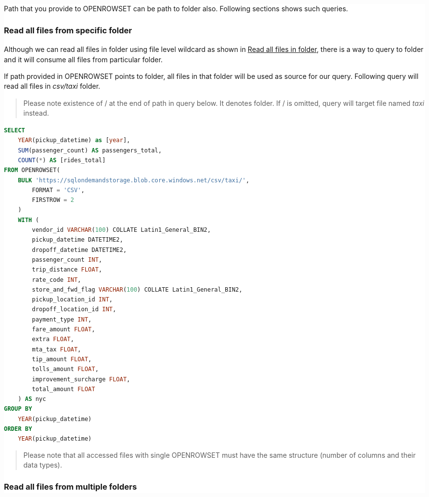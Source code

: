Path that you provide to OPENROWSET can be path to folder also. Following sections shows such queries.

### Read all files from specific folder

Although we can read all files in folder using file level wildcard as shown in [Read all files in folder](#read-all-files-in-folder), there is a way to query to folder and it will consume all files from particular folder. 

If path provided in OPENROWSET points to folder, all files in that folder will be used as source for our query.  Following query will read all files in *csv/taxi* folder.
> Please note existence of / at the end of path in query below. It denotes folder. If / is omitted, query will target file named *taxi* instead.

```sql
SELECT 
	YEAR(pickup_datetime) as [year],
	SUM(passenger_count) AS passengers_total,
	COUNT(*) AS [rides_total]
FROM OPENROWSET(
	BULK 'https://sqlondemandstorage.blob.core.windows.net/csv/taxi/',
		FORMAT = 'CSV', 
		FIRSTROW = 2
	)
	WITH (
		vendor_id VARCHAR(100) COLLATE Latin1_General_BIN2, 
		pickup_datetime DATETIME2, 
		dropoff_datetime DATETIME2,
		passenger_count INT,
		trip_distance FLOAT,
		rate_code INT,
		store_and_fwd_flag VARCHAR(100) COLLATE Latin1_General_BIN2,
		pickup_location_id INT,
		dropoff_location_id INT,
		payment_type INT,
		fare_amount FLOAT,
		extra FLOAT,
		mta_tax FLOAT,
		tip_amount FLOAT,
		tolls_amount FLOAT,
		improvement_surcharge FLOAT,
		total_amount FLOAT
	) AS nyc
GROUP BY 
	YEAR(pickup_datetime)
ORDER BY
	YEAR(pickup_datetime)
```

> Please note that all accessed files with single OPENROWSET must have the same structure (number of columns and their data types).

### Read all files from multiple folders

